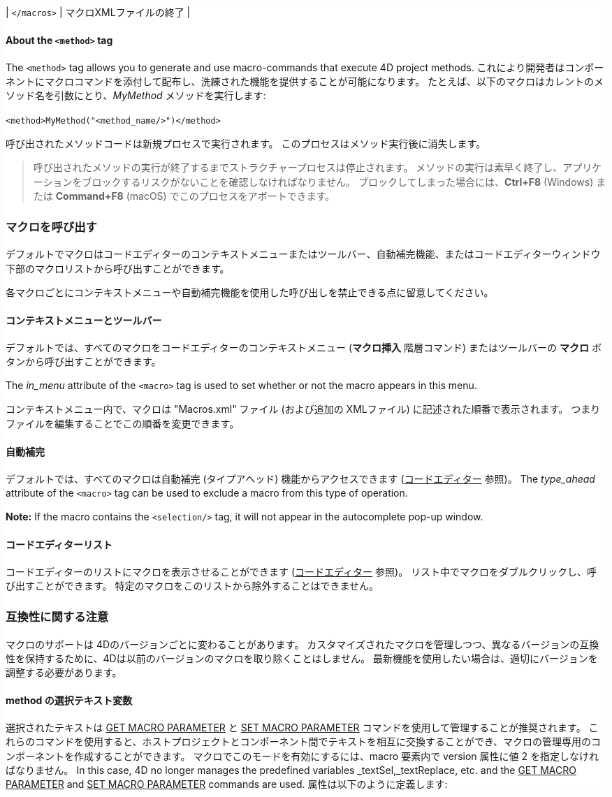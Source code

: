 | `</macros>`                                                                          | マクロXMLファイルの終了                                                                                                                                                |

#### About the `<method>` tag

The `<method>` tag allows you to generate and use macro-commands that execute 4D project methods. これにより開発者はコンポーネントにマクロコマンドを添付して配布し、洗練された機能を提供することが可能になります。 たとえば、以下のマクロはカレントのメソッド名を引数にとり、_MyMethod_ メソッドを実行します:

`<method>MyMethod("<method_name/>")</method>`

呼び出されたメソッドコードは新規プロセスで実行されます。 このプロセスはメソッド実行後に消失します。

> 呼び出されたメソッドの実行が終了するまでストラクチャープロセスは停止されます。 メソッドの実行は素早く終了し、アプリケーションをブロックするリスクがないことを確認しなければなりません。 ブロックしてしまった場合には、**Ctrl+F8** (Windows) または **Command+F8** (macOS) でこのプロセスをアボートできます。

### マクロを呼び出す

デフォルトでマクロはコードエディターのコンテキストメニューまたはツールバー、自動補完機能、またはコードエディターウィンドウ下部のマクロリストから呼び出すことができます。

各マクロごとにコンテキストメニューや自動補完機能を使用した呼び出しを禁止できる点に留意してください。

#### コンテキストメニューとツールバー

デフォルトでは、すべてのマクロをコードエディターのコンテキストメニュー (**マクロ挿入** 階層コマンド) またはツールバーの **マクロ** ボタンから呼び出すことができます。

The _in_menu_ attribute of the `<macro>` tag is used to set whether or not the macro appears in this menu.

コンテキストメニュー内で、マクロは "Macros.xml" ファイル (および追加の XMLファイル) に記述された順番で表示されます。 つまりファイルを編集することでこの順番を変更できます。

#### 自動補完

デフォルトでは、すべてのマクロは自動補完 (タイプアヘッド) 機能からアクセスできます ([コードエディター](./write-class-method.md) 参照)。 The _type_ahead_ attribute of the `<macro>` tag can be used to exclude a macro from this type of operation.

**Note:** If the macro contains the `<selection/>` tag, it will not appear in the autocomplete pop-up window.

#### コードエディターリスト

コードエディターのリストにマクロを表示させることができます ([コードエディター](./write-class-method.md) 参照)。 リスト中でマクロをダブルクリックし、呼び出すことができます。 特定のマクロをこのリストから除外することはできません。

### 互換性に関する注意

マクロのサポートは 4Dのバージョンごとに変わることがあります。 カスタマイズされたマクロを管理しつつ、異なるバージョンの互換性を保持するために、4Dは以前のバージョンのマクロを取り除くことはしません。 最新機能を使用したい場合は、適切にバージョンを調整する必要があります。

#### method の選択テキスト変数

選択されたテキストは [GET MACRO PARAMETER](https://doc.4d.com/4dv19/help/command/ja/page997.html) と [SET MACRO PARAMETER](https://doc.4d.com/4dv19/help/command/ja/page998.html) コマンドを使用して管理することが推奨されます。 これらのコマンドを使用すると、ホストプロジェクトとコンポーネント間でテキストを相互に交換することができ、マクロの管理専用のコンポーネントを作成することができます。 マクロでこのモードを有効にするには、macro 要素内で version 属性に値 2 を指定しなければなりません。 In this case, 4D no longer manages the predefined variables _textSel,_textReplace, etc. and the [GET MACRO PARAMETER](https://doc.4d.com/4dv19/help/command/en/page997.html) and [SET MACRO PARAMETER](https://doc.4d.com/4dv19/help/command/en/page998.html) commands are used. 属性は以下のように定義します:
